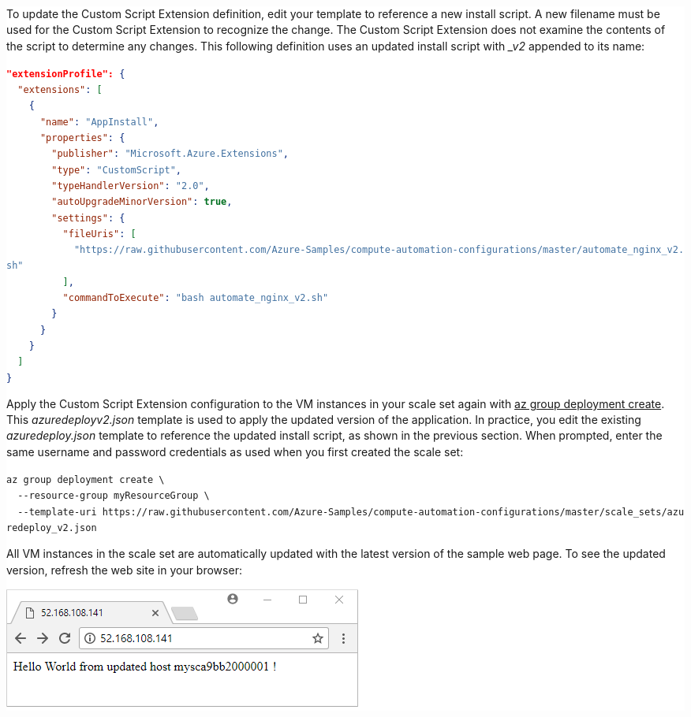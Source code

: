To update the Custom Script Extension definition, edit your template to reference a new install script. A new filename must be used for the Custom Script Extension to recognize the change. The Custom Script Extension does not examine the contents of the script to determine any changes. This following definition uses an updated install script with *_v2* appended to its name:

```json
"extensionProfile": {
  "extensions": [
    {
      "name": "AppInstall",
      "properties": {
        "publisher": "Microsoft.Azure.Extensions",
        "type": "CustomScript",
        "typeHandlerVersion": "2.0",
        "autoUpgradeMinorVersion": true,
        "settings": {
          "fileUris": [
            "https://raw.githubusercontent.com/Azure-Samples/compute-automation-configurations/master/automate_nginx_v2.sh"
          ],
          "commandToExecute": "bash automate_nginx_v2.sh"
        }
      }
    }
  ]
}
```

Apply the Custom Script Extension configuration to the VM instances in your scale set again with [az group deployment create](/cli/group/deployment#az_group_deployment_create). This *azuredeployv2.json* template is used to apply the updated version of the application. In practice, you edit the existing *azuredeploy.json* template to reference the updated install script, as shown in the previous section. When prompted, enter the same username and password credentials as used when you first created the scale set:

```azurecli
az group deployment create \
  --resource-group myResourceGroup \
  --template-uri https://raw.githubusercontent.com/Azure-Samples/compute-automation-configurations/master/scale_sets/azuredeploy_v2.json
```

All VM instances in the scale set are automatically updated with the latest version of the sample web page. To see the updated version, refresh the web site in your browser:

![Updated web page in Nginx](./media/tutorial-install-apps-template/running-nginx-updated.png)
